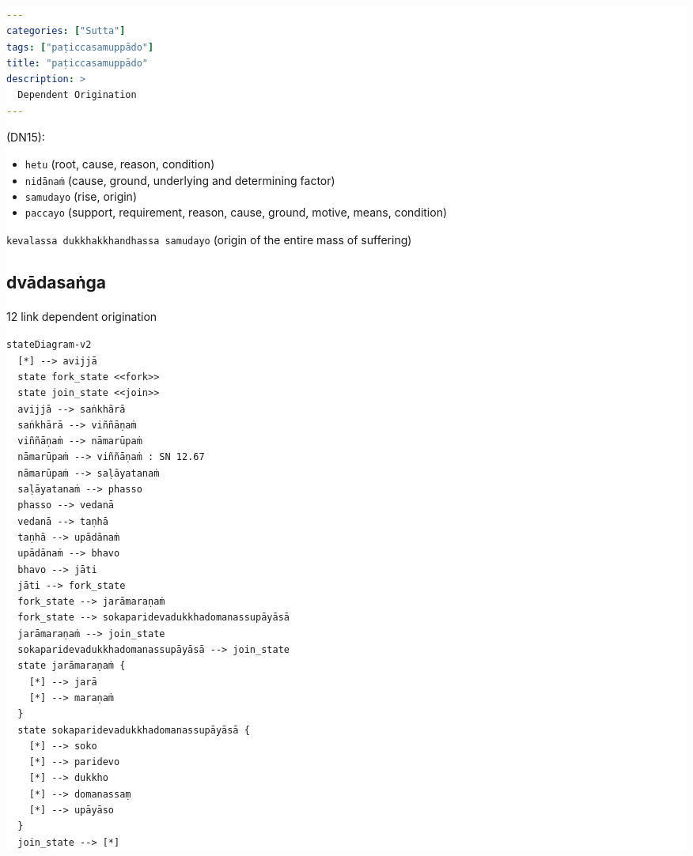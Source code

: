 ```yaml
---
categories: ["Sutta"]
tags: ["paṭiccasamuppādo"]
title: "paṭiccasamuppādo"
description: >
  Dependent Origination
---
```


(DN15):

* `hetu` (root, cause, reason, condition)
* `nidānaṁ` (cause, ground, underlying and determining factor)
* `samudayo` (rise, origin)
* `paccayo` (support, requirement, reason, cause, ground, motive, means, condition)

`kevalassa dukkhakkhandhassa samudayo` (origin of the entire mass of suffering)

## dvādasaṅga

12 link dependent origination

```mermaid
stateDiagram-v2
  [*] --> avijjā
  state fork_state <<fork>>
  state join_state <<join>>
  avijjā --> saṅkhārā
  saṅkhārā --> viññāṇaṁ
  viññāṇaṁ --> nāmarūpaṁ
  nāmarūpaṁ --> viññāṇaṁ : SN 12.67
  nāmarūpaṁ --> saḷāyatanaṁ
  saḷāyatanaṁ --> phasso
  phasso --> vedanā
  vedanā --> taṇhā
  taṇhā --> upādānaṁ
  upādānaṁ --> bhavo
  bhavo --> jāti
  jāti --> fork_state
  fork_state --> jarāmaraṇaṁ
  fork_state --> sokaparidevadukkhadomanassupāyāsā
  jarāmaraṇaṁ --> join_state
  sokaparidevadukkhadomanassupāyāsā --> join_state
  state jarāmaraṇaṁ {
    [*] --> jarā
    [*] --> maraṇaṁ
  }
  state sokaparidevadukkhadomanassupāyāsā {
    [*] --> soko
    [*] --> paridevo
    [*] --> dukkho
    [*] --> domanassaṃ
    [*] --> upāyāso
  }
  join_state --> [*]
```
